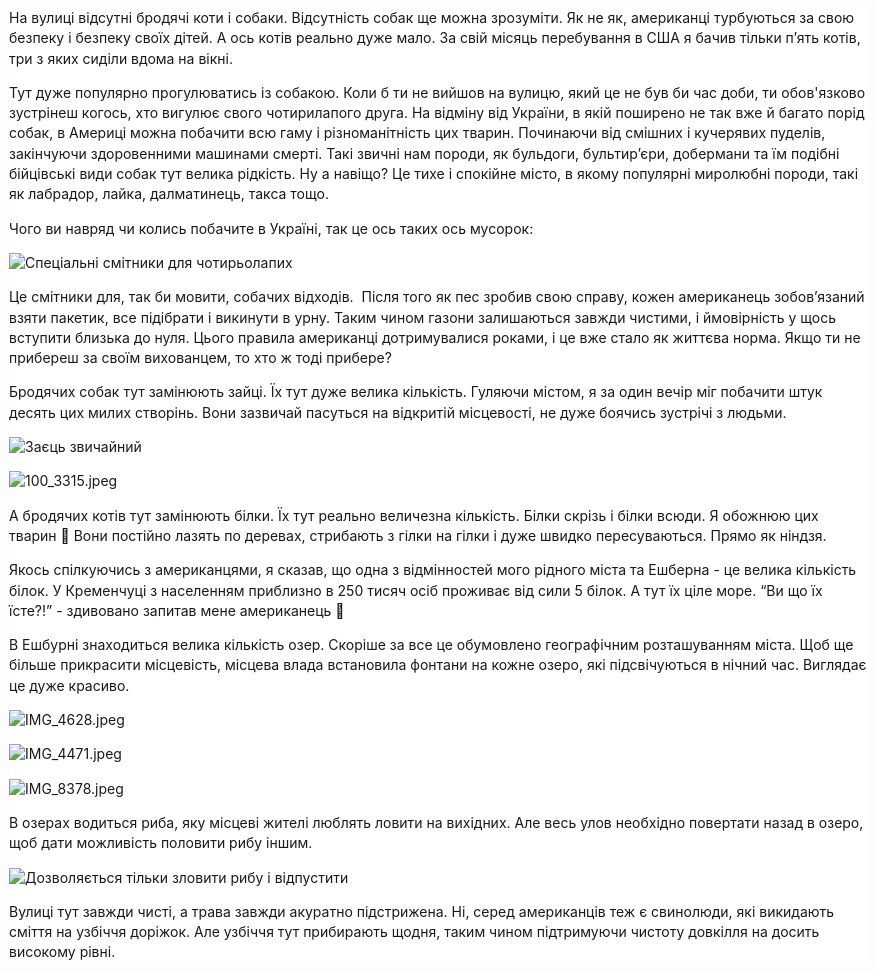 На вулиці відсутні бродячі коти і собаки. Відсутність собак ще можна зрозуміти. Як не як, американці турбуються за свою безпеку і безпеку своїх дітей. А ось котів реально дуже мало. За свій місяць перебування в США я бачив тільки п’ять котів, три з яких сиділи вдома на вікні.

Тут дуже популярно прогулюватись із собакою. Коли б ти не вийшов на вулицю, який це не був би час доби, ти обов'язково зустрінеш когось, хто вигулює свого чотирилапого друга. На відміну від України, в якій поширено не так вже й багато порід собак, в Америці можна побачити всю гаму і різноманітність цих тварин. Починаючи від смішних і кучерявих пуделів, закінчуючи здоровенними машинами смерті. Такі звичні нам породи, як бульдоги, бультир’єри, добермани та їм подібні бійцівські види собак тут велика рідкість. Ну а навіщо? Це тихе і спокійне місто, в якому популярні миролюбні породи, такі як лабрадор, лайка, далматинець, такса тощо.

Чого ви навряд чи колись побачите в Україні, так це ось таких ось мусорок:

![Спеціальні смітники для чотирьолапих](assets/spetsialni-smitniki-dlya-chotirolapih-d342.jpg "Спеціальні смітники для чотирьолапих")

Це смітники для, так би мовити, собачих відходів.  Після того як пес зробив свою справу, кожен американець зобов’язаний взяти пакетик, все підібрати і викинути в урну. Таким чином газони залишаються завжди чистими, і ймовірність у щось вступити близька до нуля. Цього правила американці дотримувалися роками, і це вже стало як життєва норма. Якщо ти не прибереш за своїм вихованцем, то хто ж тоді прибере?

Бродячих собак тут замінюють зайці. Їх тут дуже велика кількість. Гуляючи містом, я за один вечір міг побачити штук десять цих милих створінь. Вони зазвичай пасуться на відкритій місцевості, не дуже боячись зустрічі з людьми.

![Заєць звичайний](assets/zaiets-zvichainii-cdb3.jpg "Заєць звичайний")

![100_3315.jpeg](assets/100-3315-f08d.jpg)

А бродячих котів тут замінюють білки. Їх тут реально величезна кількість. Білки скрізь і білки всюди. Я обожнюю цих тварин 🙂 Вони постійно лазять по деревах, стрибають з гілки на гілки і дуже швидко пересуваються. Прямо як ніндзя.

Якось спілкуючись з американцями, я сказав, що одна з відмінностей мого рідного міста та Ешберна - це велика кількість білок. У Кременчуці з населенням приблизно в 250 тисяч осіб проживає від сили 5 білок. А тут їх ціле море. “Ви що їх їсте?!” - здивовано запитав мене американець 🙂

В Ешбурні знаходиться велика кількість озер. Скоріше за все це обумовлено географічним розташуванням міста. Щоб ще більше прикрасити місцевість, місцева влада встановила фонтани на кожне озеро, які підсвічуються в нічний час. Виглядає це дуже красиво.

![IMG_4628.jpeg](assets/img-4628-cf90.jpg)

![IMG_4471.jpeg](assets/img-4471-6e98.jpg)

![IMG_8378.jpeg](assets/img-8378-cc92.jpg)

В озерах водиться риба, яку місцеві жителі люблять ловити на вихідних. Але весь улов необхідно повертати назад в озеро, щоб дати можливість половити рибу іншим.

![Дозволяється тільки зловити рибу і відпустити](assets/dozvolyaietsya-tilki-zloviti-ribu-i-vidpustiti-571a.jpg "Дозволяється тільки зловити рибу і відпустити")

Вулиці тут завжди чисті, а трава завжди акуратно підстрижена. Ні, серед американців теж є свинолюди, які викидають сміття на узбіччя доріжок. Але узбіччя тут прибирають щодня, таким чином підтримуючи чистоту довкілля на досить високому рівні.
